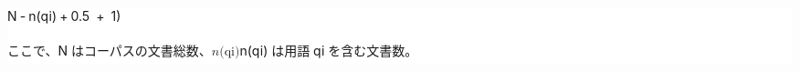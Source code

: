 <span class="katex-display"><span class="katex">N</span></span><span class="mspace" style="margin-right:0.2222em;"></span><span class="katex-display"><span class="katex"><span class="katex-html" aria-hidden="true"><span class="base"><span class="mord"><span class="mord"><span class="mfrac"><span class="vlist-t vlist-t2"><span class="vlist-r"><span class="vlist" style="height:1.427em;"><span style="top:-3.677em;"><span class="mord"><span class="mbin">-</span><span class="mspace" style="margin-right:0.2222em;"></span></span></span></span></span></span></span></span></span></span></span>n<span class="katex-html" aria-hidden="true"><span class="base"><span class="mord"><span class="mord"><span class="mfrac"><span class="vlist-t vlist-t2"><span class="vlist-r"><span class="vlist" style="height:1.427em;"><span style="top:-3.677em;"><span class="mord"><span class="mopen">(</span><span class="mord"><span class="mord mathnormal" style="margin-right:0.03588em;">q</span></span></span></span></span></span></span></span></span></span></span></span></span></span><span class="pstrut" style="height:2.7em;"></span><span class="katex-display"><span class="katex"><span class="katex-html" aria-hidden="true"><span class="base"><span class="mord"><span class="mord"><span class="mfrac"><span class="vlist-t vlist-t2"><span class="vlist-r"><span class="vlist" style="height:1.427em;"><span style="top:-3.677em;"><span class="mord"><span class="mord"><span class="msupsub"><span class="vlist-t vlist-t2"><span class="vlist-r"><span class="vlist-s">i</span></span></span></span></span></span></span></span></span></span></span></span></span></span></span></span></span><span class="vlist-r"><span class="vlist" style="height:0.15em;"><span></span></span></span><span class="katex-display"><span class="katex">)</span></span><span class="mspace" style="margin-right:0.2222em;"></span><span class="katex-display"><span class="katex">+</span></span><span class="mspace" style="margin-right:0.2222em;"></span><span class="katex-display"><span class="katex">0<span class="katex-html" aria-hidden="true"><span class="base"><span class="mord"><span class="mord"><span class="mfrac"><span class="vlist-t vlist-t2"><span class="vlist-r"><span class="vlist" style="height:1.427em;"><span style="top:-3.677em;"><span class="mord"><span class="mord">.</span></span></span></span><span class="vlist-s">5</span></span></span></span></span></span></span></span></span></span><span class="vlist-r"><span class="vlist" style="height:0.936em;"><span></span></span></span><span class="katex-display"><span class="katex"></span></span><span class="mclose nulldelimiter"></span> <span class="katex-display"><span class="katex"></span></span><span class="mspace" style="margin-right:0.2222em;"></span> <span class="katex-display"><span class="katex">+</span></span><span class="mspace" style="margin-right:0.2222em;"></span><span class="katex-display"><span class="katex"></span></span><span class="strut" style="height:1em;vertical-align:-0.25em;"></span> <span class="katex-display"><span class="katex">1<span class="katex-html" aria-hidden="true"><span class="base"><span class="mclose">)</span></span></span></span></span></p>
<p>ここで、<span class="katex"><span class="katex-mathml"><math xmlns="http://www.w3.org/1998/Math/MathML"><semantics><annotation encoding="application/x-tex">NN</annotation></semantics></math></span><span class="katex-html" aria-hidden="true"><span class="base"><span class="strut" style="height:0.6833em;"></span></span></span></span>N はコーパスの文書総数、<span class="katex"><span class="katex-mathml"><math xmlns="http://www.w3.org/1998/Math/MathML"><semantics><mrow><mi>n</mi><mo stretchy="false">(</mo><msub><mi>qi</mi></msub><mo stretchy="false">)</mo></mrow><annotation encoding="application/x-tex">n(q_i)</annotation></semantics></math></span><span class="katex-html" aria-hidden="true"><span class="base"><span class="strut" style="height:1em;vertical-align:-0.25em;"></span></span></span></span>n<span class="katex"><span class="katex-html" aria-hidden="true"><span class="base"><span class="mopen">(</span><span class="mord"><span class="mord mathnormal" style="margin-right:0.03588em;">q</span></span></span></span></span><span class="pstrut" style="height:2.7em;"></span><span class="katex"><span class="katex-html" aria-hidden="true"><span class="base"><span class="mord"><span class="msupsub"><span class="vlist-t vlist-t2"><span class="vlist-r"><span class="vlist-s">i</span></span><span class="vlist-r"><span class="vlist" style="height:0.15em;"><span></span></span></span></span></span></span></span></span></span>) は用語<span class="katex"><span class="katex-mathml"><math xmlns="http://www.w3.org/1998/Math/MathML"><semantics><annotation encoding="application/x-tex">qiq_i</annotation></semantics></math></span><span class="katex-html" aria-hidden="true"><span class="base"><span class="strut" style="height:0.625em;vertical-align:-0.1944em;"></span></span></span></span> q<span class="katex"><span class="katex-html" aria-hidden="true"><span class="base"><span class="mord"><span class="msupsub"><span class="vlist-t vlist-t2"><span class="vlist-r"><span class="vlist" style="height:0.3117em;"><span style="top:-2.55em;margin-left:-0.0359em;margin-right:0.05em;"><span class="pstrut" style="height:2.7em;"></span></span></span><span class="vlist-s">i</span></span><span class="vlist-r"><span class="vlist" style="height:0.15em;"><span></span></span></span></span></span></span></span></span></span> を含む文書数。</p></li>